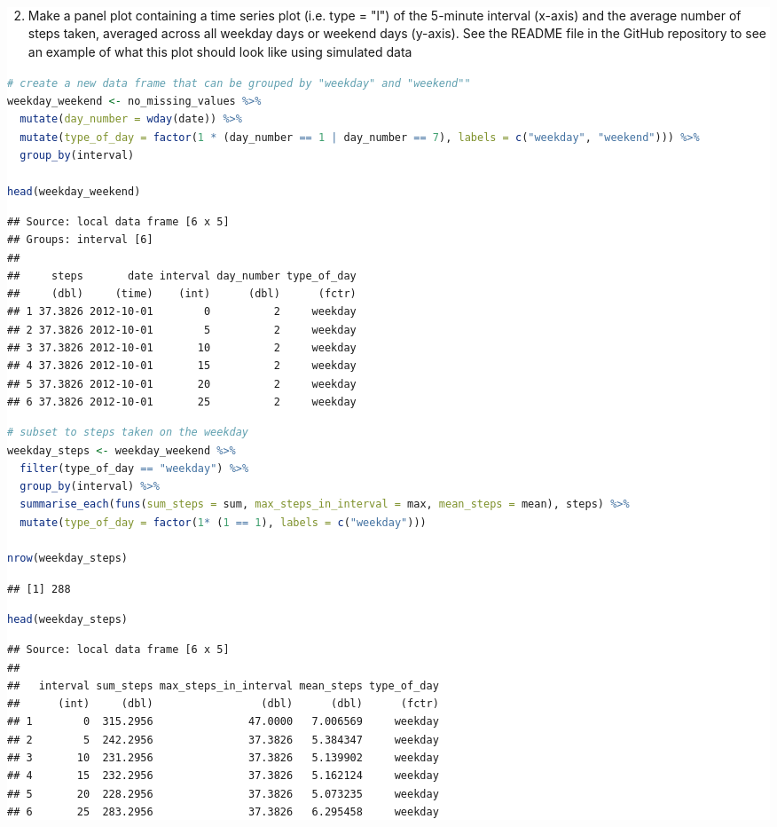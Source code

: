 
2. Make a panel plot containing a time series plot (i.e. type = "l") of the 5-minute interval (x-axis) and the average number of steps taken, averaged across all weekday days or weekend days (y-axis). See the README file in the GitHub repository to see an example of what this plot should look like using simulated data


```r
# create a new data frame that can be grouped by "weekday" and "weekend""
weekday_weekend <- no_missing_values %>% 
  mutate(day_number = wday(date)) %>%
  mutate(type_of_day = factor(1 * (day_number == 1 | day_number == 7), labels = c("weekday", "weekend"))) %>%
  group_by(interval) 

head(weekday_weekend)
```

```
## Source: local data frame [6 x 5]
## Groups: interval [6]
## 
##     steps       date interval day_number type_of_day
##     (dbl)     (time)    (int)      (dbl)      (fctr)
## 1 37.3826 2012-10-01        0          2     weekday
## 2 37.3826 2012-10-01        5          2     weekday
## 3 37.3826 2012-10-01       10          2     weekday
## 4 37.3826 2012-10-01       15          2     weekday
## 5 37.3826 2012-10-01       20          2     weekday
## 6 37.3826 2012-10-01       25          2     weekday
```

```r
# subset to steps taken on the weekday
weekday_steps <- weekday_weekend %>%
  filter(type_of_day == "weekday") %>%
  group_by(interval) %>%
  summarise_each(funs(sum_steps = sum, max_steps_in_interval = max, mean_steps = mean), steps) %>%
  mutate(type_of_day = factor(1* (1 == 1), labels = c("weekday")))

nrow(weekday_steps)
```

```
## [1] 288
```

```r
head(weekday_steps)
```

```
## Source: local data frame [6 x 5]
## 
##   interval sum_steps max_steps_in_interval mean_steps type_of_day
##      (int)     (dbl)                 (dbl)      (dbl)      (fctr)
## 1        0  315.2956               47.0000   7.006569     weekday
## 2        5  242.2956               37.3826   5.384347     weekday
## 3       10  231.2956               37.3826   5.139902     weekday
## 4       15  232.2956               37.3826   5.162124     weekday
## 5       20  228.2956               37.3826   5.073235     weekday
## 6       25  283.2956               37.3826   6.295458     weekday
```

